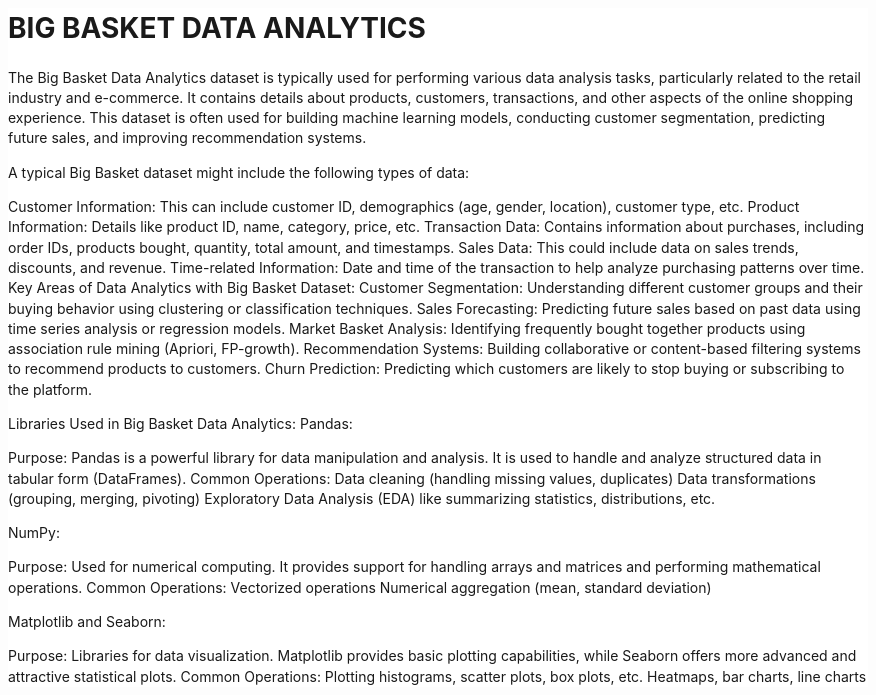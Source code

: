 # BIG BASKET DATA ANALYTICS 
The Big Basket Data Analytics dataset is typically used for performing various data analysis tasks, particularly related to the retail industry and e-commerce. It contains details about products, customers, transactions, and other aspects of the online shopping experience. This dataset is often used for building machine learning models, conducting customer segmentation, predicting future sales, and improving recommendation systems.

A typical Big Basket dataset might include the following types of data:

Customer Information: This can include customer ID, demographics (age, gender, location), customer type, etc.
Product Information: Details like product ID, name, category, price, etc.
Transaction Data: Contains information about purchases, including order IDs, products bought, quantity, total amount, and timestamps.
Sales Data: This could include data on sales trends, discounts, and revenue.
Time-related Information: Date and time of the transaction to help analyze purchasing patterns over time.
Key Areas of Data Analytics with Big Basket Dataset:
Customer Segmentation: Understanding different customer groups and their buying behavior using clustering or classification techniques.
Sales Forecasting: Predicting future sales based on past data using time series analysis or regression models.
Market Basket Analysis: Identifying frequently bought together products using association rule mining (Apriori, FP-growth).
Recommendation Systems: Building collaborative or content-based filtering systems to recommend products to customers.
Churn Prediction: Predicting which customers are likely to stop buying or subscribing to the platform.

Libraries Used in Big Basket Data Analytics:
Pandas:

Purpose: Pandas is a powerful library for data manipulation and analysis. It is used to handle and analyze structured data in tabular form (DataFrames).
Common Operations:
Data cleaning (handling missing values, duplicates)
Data transformations (grouping, merging, pivoting)
Exploratory Data Analysis (EDA) like summarizing statistics, distributions, etc.

NumPy:

Purpose: Used for numerical computing. It provides support for handling arrays and matrices and performing mathematical operations.
Common Operations:
Vectorized operations
Numerical aggregation (mean, standard deviation)

Matplotlib and Seaborn:

Purpose: Libraries for data visualization. Matplotlib provides basic plotting capabilities, while Seaborn offers more advanced and attractive statistical plots.
Common Operations:
Plotting histograms, scatter plots, box plots, etc.
Heatmaps, bar charts, line charts
